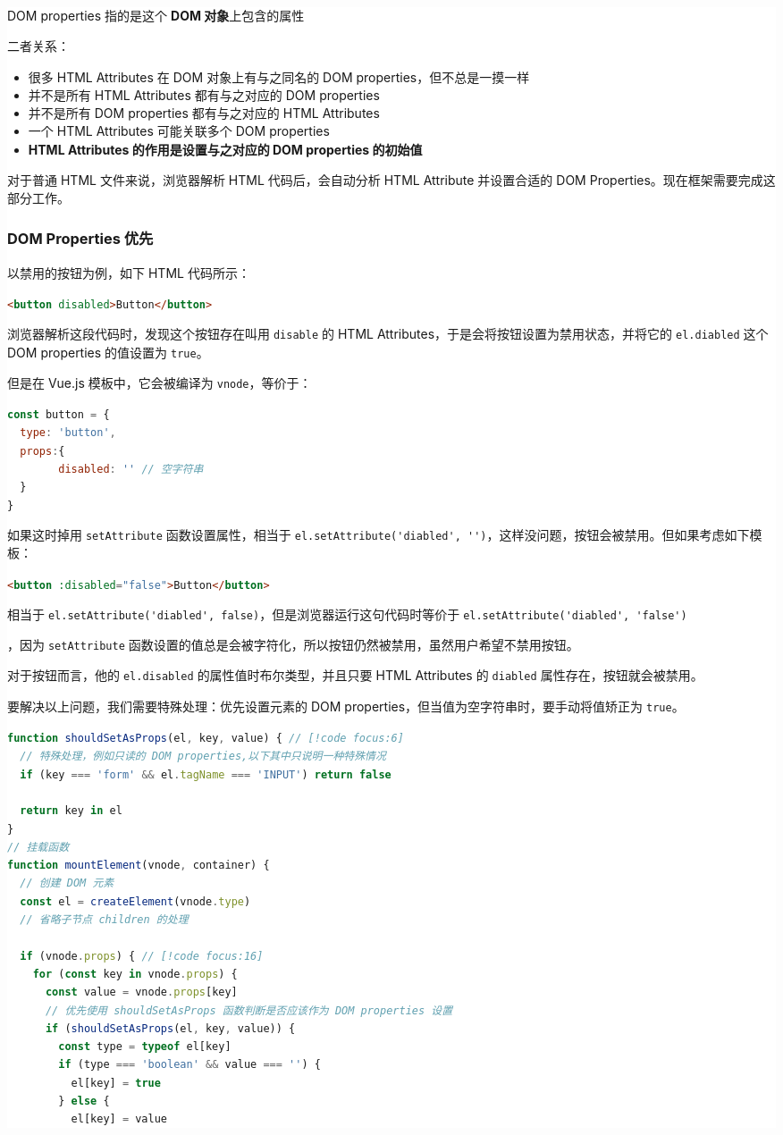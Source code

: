 DOM properties 指的是这个 **DOM 对象**上包含的属性

二者关系：

- 很多 HTML Attributes 在 DOM 对象上有与之同名的  DOM properties，但不总是一摸一样
- 并不是所有 HTML Attributes 都有与之对应的 DOM properties
- 并不是所有 DOM properties 都有与之对应的 HTML Attributes
- 一个 HTML Attributes 可能关联多个 DOM properties
- **HTML Attributes 的作用是设置与之对应的 DOM properties 的初始值**

对于普通 HTML 文件来说，浏览器解析 HTML 代码后，会自动分析 HTML Attribute 并设置合适的 DOM Properties。现在框架需要完成这部分工作。

### DOM Properties 优先

以禁用的按钮为例，如下 HTML 代码所示：

```html
<button disabled>Button</button>
```

浏览器解析这段代码时，发现这个按钮存在叫用 `disable` 的 HTML Attributes，于是会将按钮设置为禁用状态，并将它的 `el.diabled` 这个 DOM properties 的值设置为 `true`。

但是在 Vue.js 模板中，它会被编译为 `vnode`，等价于：

```javascript
const button = {
  type: 'button',
  props:{
		disabled: '' // 空字符串
  }
}
```

如果这时掉用 `setAttribute` 函数设置属性，相当于 `el.setAttribute('diabled', '')`，这样没问题，按钮会被禁用。但如果考虑如下模板：

```html
<button :disabled="false">Button</button>
```

 相当于 `el.setAttribute('diabled', false)`，但是浏览器运行这句代码时等价于 `el.setAttribute('diabled', 'false')`

，因为 `setAttribute` 函数设置的值总是会被字符化，所以按钮仍然被禁用，虽然用户希望不禁用按钮。

对于按钮而言，他的 `el.disabled` 的属性值时布尔类型，并且只要  HTML Attributes 的 `diabled` 属性存在，按钮就会被禁用。

要解决以上问题，我们需要特殊处理：优先设置元素的 DOM properties，但当值为空字符串时，要手动将值矫正为 `true`。

```javascript
function shouldSetAsProps(el, key, value) { // [!code focus:6]
  // 特殊处理，例如只读的 DOM properties,以下其中只说明一种特殊情况
  if (key === 'form' && el.tagName === 'INPUT') return false
  
  return key in el
}
// 挂载函数
function mountElement(vnode, container) {
  // 创建 DOM 元素
  const el = createElement(vnode.type)
  // 省略子节点 children 的处理

  if (vnode.props) { // [!code focus:16]
    for (const key in vnode.props) {
      const value = vnode.props[key]
      // 优先使用 shouldSetAsProps 函数判断是否应该作为 DOM properties 设置
      if (shouldSetAsProps(el, key, value)) {
        const type = typeof el[key]
        if (type === 'boolean' && value === '') {
          el[key] = true
        } else {
          el[key] = value
```